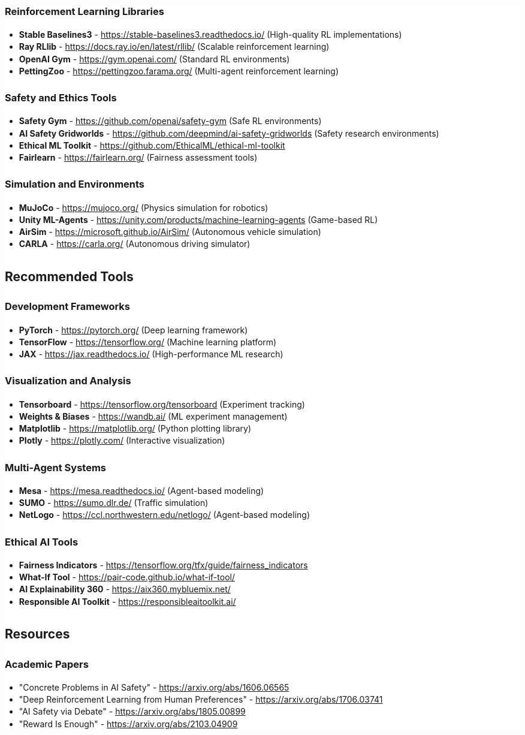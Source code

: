 ### Reinforcement Learning Libraries
- **Stable Baselines3** - https://stable-baselines3.readthedocs.io/ (High-quality RL implementations)
- **Ray RLlib** - https://docs.ray.io/en/latest/rllib/ (Scalable reinforcement learning)
- **OpenAI Gym** - https://gym.openai.com/ (Standard RL environments)
- **PettingZoo** - https://pettingzoo.farama.org/ (Multi-agent reinforcement learning)

### Safety and Ethics Tools
- **Safety Gym** - https://github.com/openai/safety-gym (Safe RL environments)
- **AI Safety Gridworlds** - https://github.com/deepmind/ai-safety-gridworlds (Safety research environments)
- **Ethical ML Toolkit** - https://github.com/EthicalML/ethical-ml-toolkit
- **Fairlearn** - https://fairlearn.org/ (Fairness assessment tools)

### Simulation and Environments
- **MuJoCo** - https://mujoco.org/ (Physics simulation for robotics)
- **Unity ML-Agents** - https://unity.com/products/machine-learning-agents (Game-based RL)
- **AirSim** - https://microsoft.github.io/AirSim/ (Autonomous vehicle simulation)
- **CARLA** - https://carla.org/ (Autonomous driving simulator)

## Recommended Tools

### Development Frameworks
- **PyTorch** - https://pytorch.org/ (Deep learning framework)
- **TensorFlow** - https://tensorflow.org/ (Machine learning platform)
- **JAX** - https://jax.readthedocs.io/ (High-performance ML research)

### Visualization and Analysis
- **Tensorboard** - https://tensorflow.org/tensorboard (Experiment tracking)
- **Weights & Biases** - https://wandb.ai/ (ML experiment management)
- **Matplotlib** - https://matplotlib.org/ (Python plotting library)
- **Plotly** - https://plotly.com/ (Interactive visualization)

### Multi-Agent Systems
- **Mesa** - https://mesa.readthedocs.io/ (Agent-based modeling)
- **SUMO** - https://sumo.dlr.de/ (Traffic simulation)
- **NetLogo** - https://ccl.northwestern.edu/netlogo/ (Agent-based modeling)

### Ethical AI Tools
- **Fairness Indicators** - https://tensorflow.org/tfx/guide/fairness_indicators
- **What-If Tool** - https://pair-code.github.io/what-if-tool/
- **AI Explainability 360** - https://aix360.mybluemix.net/
- **Responsible AI Toolkit** - https://responsibleaitoolkit.ai/

## Resources

### Academic Papers
- "Concrete Problems in AI Safety" - https://arxiv.org/abs/1606.06565
- "Deep Reinforcement Learning from Human Preferences" - https://arxiv.org/abs/1706.03741
- "AI Safety via Debate" - https://arxiv.org/abs/1805.00899
- "Reward Is Enough" - https://arxiv.org/abs/2103.04909
